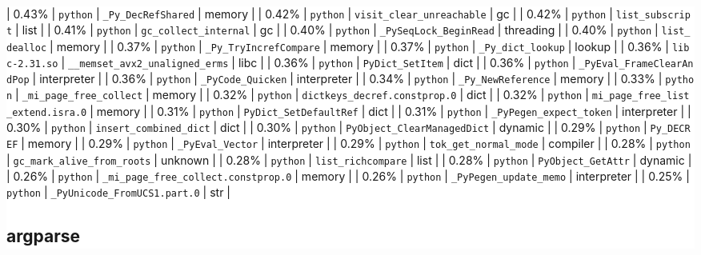 | 0.43% | `python` | `_Py_DecRefShared` | memory |
| 0.42% | `python` | `visit_clear_unreachable` | gc |
| 0.42% | `python` | `list_subscript` | list |
| 0.41% | `python` | `gc_collect_internal` | gc |
| 0.40% | `python` | `_PySeqLock_BeginRead` | threading |
| 0.40% | `python` | `list_dealloc` | memory |
| 0.37% | `python` | `_Py_TryIncrefCompare` | memory |
| 0.37% | `python` | `_Py_dict_lookup` | lookup |
| 0.36% | `libc-2.31.so` | `__memset_avx2_unaligned_erms` | libc |
| 0.36% | `python` | `PyDict_SetItem` | dict |
| 0.36% | `python` | `_PyEval_FrameClearAndPop` | interpreter |
| 0.36% | `python` | `_PyCode_Quicken` | interpreter |
| 0.34% | `python` | `_Py_NewReference` | memory |
| 0.33% | `python` | `_mi_page_free_collect` | memory |
| 0.32% | `python` | `dictkeys_decref.constprop.0` | dict |
| 0.32% | `python` | `mi_page_free_list_extend.isra.0` | memory |
| 0.31% | `python` | `PyDict_SetDefaultRef` | dict |
| 0.31% | `python` | `_PyPegen_expect_token` | interpreter |
| 0.30% | `python` | `insert_combined_dict` | dict |
| 0.30% | `python` | `PyObject_ClearManagedDict` | dynamic |
| 0.29% | `python` | `Py_DECREF` | memory |
| 0.29% | `python` | `_PyEval_Vector` | interpreter |
| 0.29% | `python` | `tok_get_normal_mode` | compiler |
| 0.28% | `python` | `gc_mark_alive_from_roots` | unknown |
| 0.28% | `python` | `list_richcompare` | list |
| 0.28% | `python` | `PyObject_GetAttr` | dynamic |
| 0.26% | `python` | `_mi_page_free_collect.constprop.0` | memory |
| 0.26% | `python` | `_PyPegen_update_memo` | interpreter |
| 0.25% | `python` | `_PyUnicode_FromUCS1.part.0` | str |

## argparse
